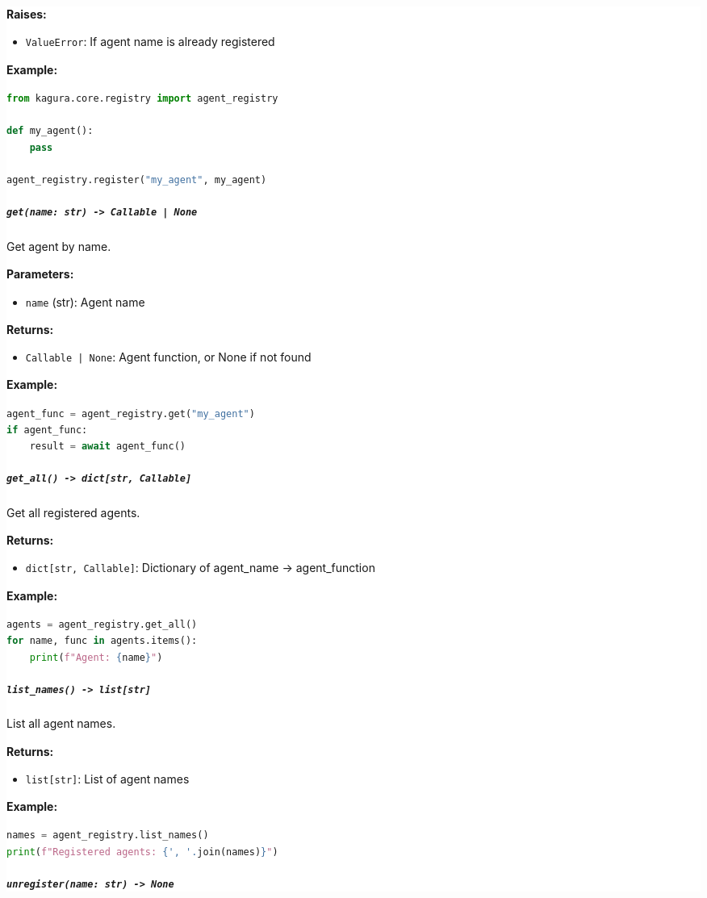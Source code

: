 **Raises:**
- `ValueError`: If agent name is already registered

**Example:**
```python
from kagura.core.registry import agent_registry

def my_agent():
    pass

agent_registry.register("my_agent", my_agent)
```

##### `get(name: str) -> Callable | None`

Get agent by name.

**Parameters:**
- `name` (str): Agent name

**Returns:**
- `Callable | None`: Agent function, or None if not found

**Example:**
```python
agent_func = agent_registry.get("my_agent")
if agent_func:
    result = await agent_func()
```

##### `get_all() -> dict[str, Callable]`

Get all registered agents.

**Returns:**
- `dict[str, Callable]`: Dictionary of agent_name -> agent_function

**Example:**
```python
agents = agent_registry.get_all()
for name, func in agents.items():
    print(f"Agent: {name}")
```

##### `list_names() -> list[str]`

List all agent names.

**Returns:**
- `list[str]`: List of agent names

**Example:**
```python
names = agent_registry.list_names()
print(f"Registered agents: {', '.join(names)}")
```

##### `unregister(name: str) -> None`
